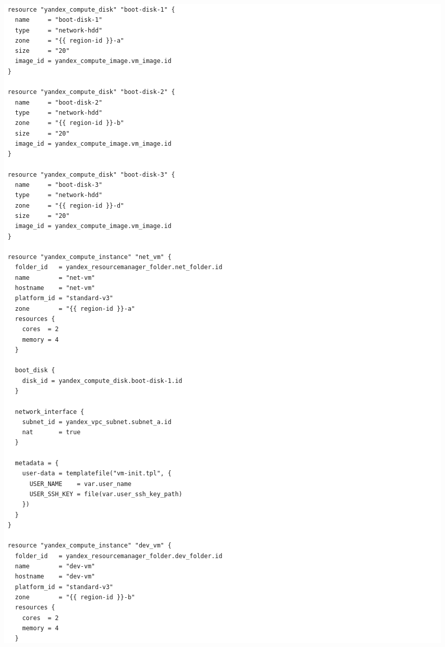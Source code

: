      resource "yandex_compute_disk" "boot-disk-1" {
       name     = "boot-disk-1"
       type     = "network-hdd"
       zone     = "{{ region-id }}-a"
       size     = "20"
       image_id = yandex_compute_image.vm_image.id
     }

     resource "yandex_compute_disk" "boot-disk-2" {
       name     = "boot-disk-2"
       type     = "network-hdd"
       zone     = "{{ region-id }}-b"
       size     = "20"
       image_id = yandex_compute_image.vm_image.id
     }

     resource "yandex_compute_disk" "boot-disk-3" {
       name     = "boot-disk-3"
       type     = "network-hdd"
       zone     = "{{ region-id }}-d"
       size     = "20"
       image_id = yandex_compute_image.vm_image.id
     }

     resource "yandex_compute_instance" "net_vm" {
       folder_id   = yandex_resourcemanager_folder.net_folder.id
       name        = "net-vm"
       hostname    = "net-vm"
       platform_id = "standard-v3"
       zone        = "{{ region-id }}-a"
       resources {
         cores  = 2
         memory = 4
       }

       boot_disk {
         disk_id = yandex_compute_disk.boot-disk-1.id
       }

       network_interface {
         subnet_id = yandex_vpc_subnet.subnet_a.id
         nat       = true
       }

       metadata = {
         user-data = templatefile("vm-init.tpl", {
           USER_NAME    = var.user_name
           USER_SSH_KEY = file(var.user_ssh_key_path)
         })
       }
     }

     resource "yandex_compute_instance" "dev_vm" {
       folder_id   = yandex_resourcemanager_folder.dev_folder.id
       name        = "dev-vm"
       hostname    = "dev-vm"
       platform_id = "standard-v3"
       zone        = "{{ region-id }}-b"
       resources {
         cores  = 2
         memory = 4
       }
